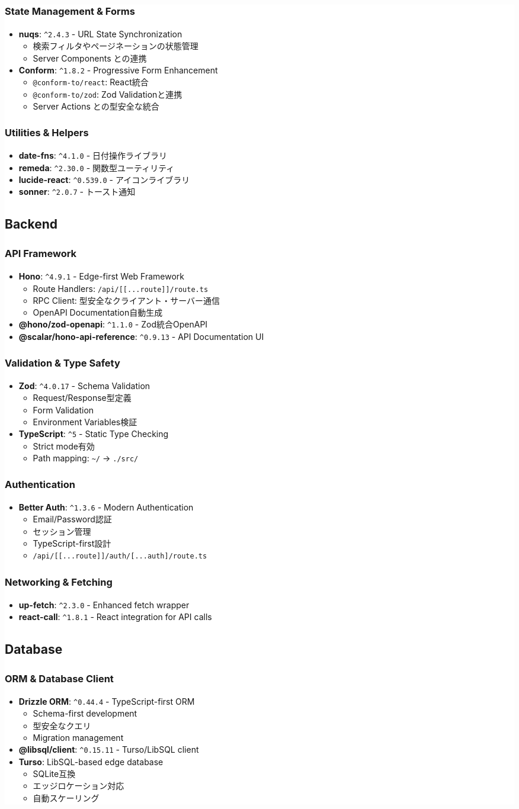 ### State Management & Forms
- **nuqs**: `^2.4.3` - URL State Synchronization
  - 検索フィルタやページネーションの状態管理
  - Server Components との連携
- **Conform**: `^1.8.2` - Progressive Form Enhancement
  - `@conform-to/react`: React統合
  - `@conform-to/zod`: Zod Validationと連携
  - Server Actions との型安全な統合

### Utilities & Helpers
- **date-fns**: `^4.1.0` - 日付操作ライブラリ
- **remeda**: `^2.30.0` - 関数型ユーティリティ
- **lucide-react**: `^0.539.0` - アイコンライブラリ
- **sonner**: `^2.0.7` - トースト通知

## Backend

### API Framework
- **Hono**: `^4.9.1` - Edge-first Web Framework
  - Route Handlers: `/api/[[...route]]/route.ts`
  - RPC Client: 型安全なクライアント・サーバー通信
  - OpenAPI Documentation自動生成
- **@hono/zod-openapi**: `^1.1.0` - Zod統合OpenAPI
- **@scalar/hono-api-reference**: `^0.9.13` - API Documentation UI

### Validation & Type Safety
- **Zod**: `^4.0.17` - Schema Validation
  - Request/Response型定義
  - Form Validation
  - Environment Variables検証
- **TypeScript**: `^5` - Static Type Checking
  - Strict mode有効
  - Path mapping: `~/` → `./src/`

### Authentication
- **Better Auth**: `^1.3.6` - Modern Authentication
  - Email/Password認証
  - セッション管理
  - TypeScript-first設計
  - `/api/[[...route]]/auth/[...auth]/route.ts`

### Networking & Fetching
- **up-fetch**: `^2.3.0` - Enhanced fetch wrapper
- **react-call**: `^1.8.1` - React integration for API calls

## Database

### ORM & Database Client
- **Drizzle ORM**: `^0.44.4` - TypeScript-first ORM
  - Schema-first development
  - 型安全なクエリ
  - Migration management
- **@libsql/client**: `^0.15.11` - Turso/LibSQL client
- **Turso**: LibSQL-based edge database
  - SQLite互換
  - エッジロケーション対応
  - 自動スケーリング
